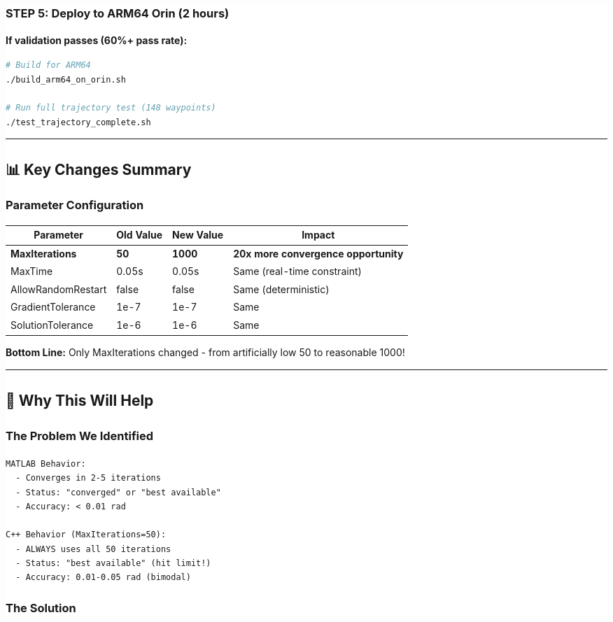
### STEP 5: Deploy to ARM64 Orin (2 hours)

**If validation passes (60%+ pass rate):**

```bash
# Build for ARM64
./build_arm64_on_orin.sh

# Run full trajectory test (148 waypoints)
./test_trajectory_complete.sh
```

---

## 📊 Key Changes Summary

### Parameter Configuration

| Parameter | Old Value | New Value | Impact |
|-----------|-----------|-----------|--------|
| **MaxIterations** | **50** | **1000** | **20x more convergence opportunity** |
| MaxTime | 0.05s | 0.05s | Same (real-time constraint) |
| AllowRandomRestart | false | false | Same (deterministic) |
| GradientTolerance | 1e-7 | 1e-7 | Same |
| SolutionTolerance | 1e-6 | 1e-6 | Same |

**Bottom Line:** Only MaxIterations changed - from artificially low 50 to reasonable 1000!

---

## 🎯 Why This Will Help

### The Problem We Identified

```
MATLAB Behavior:
  - Converges in 2-5 iterations
  - Status: "converged" or "best available"
  - Accuracy: < 0.01 rad

C++ Behavior (MaxIterations=50):
  - ALWAYS uses all 50 iterations
  - Status: "best available" (hit limit!)
  - Accuracy: 0.01-0.05 rad (bimodal)
```

### The Solution
